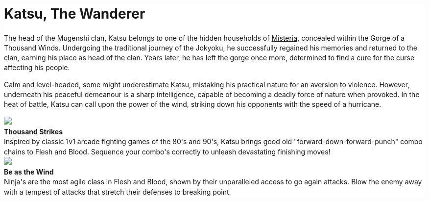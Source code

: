 # Katsu, The Wanderer

<video width="100%" height="100%" controls autoplay muted loop playsinline>
  <source src="https://d2hl7maqck52px.cloudfront.net/heroes-of-rathe/katsu.mp4" type="video/mp4">
</video>

The head of the Mugenshi clan, Katsu belongs to one of the hidden households of [Misteria](../world-of-rathe/misteria/misteria.md), concealed within the Gorge of a Thousand Winds. Undergoing the traditional journey of the Jokyoku, he successfully regained his memories and returned to the clan, earning his place as head of the clan. Years later, he has left the gorge once more, determined to find a cure for the curse affecting his people.

Calm and level-headed, some might underestimate Katsu, mistaking his practical nature for an aversion to violence. However, underneath his peaceful demeanour is a sharp intelligence, capable of becoming a deadly force of nature when provoked. In the heat of battle, Katsu can call upon the power of the wind, striking down his opponents with the speed of a hurricane.

<div class="hero-container">
  <img src="https://d2hl7maqck52px.cloudfront.net/heroes-of-rathe/thousand-strikes.webp" class="hero-icon" />
  <div class="hero-content">
    <b>Thousand Strikes</b><br>
    Inspired by classic 1v1 arcade fighting games of the 80's and 90's, Katsu brings good old "forward-down-forward-punch" combo chains to Flesh and Blood. Sequence your combo's correctly to unleash devastating finishing moves!
  </div>
</div>

<div class="hero-container">
  <img src="https://d2hl7maqck52px.cloudfront.net/heroes-of-rathe/be-as-the-wind.webp" class="hero-icon" />
  <div class="hero-content">
    <b>Be as the Wind</b><br>
    Ninja's are the most agile class in Flesh and Blood, shown by their unparalleled access to go again attacks. Blow the enemy away with a tempest of attacks that stretch their defenses to breaking point.
  </div>
</div>
